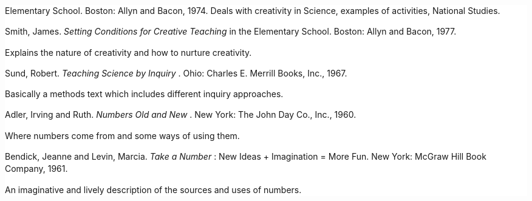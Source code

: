   Elementary School. Boston: Allyn and Bacon, 1974. Deals with creativity in Science, examples of activities, National Studies.
  <p>
   Smith, James.
   <i>
    Setting Conditions for Creative Teaching
   </i>
   in the Elementary School. Boston: Allyn and Bacon, 1977.
  </p>
  <p>
   Explains the nature of creativity and how to nurture creativity.
  </p>
  <p>
   Sund, Robert.
   <i>
    Teaching Science by Inquiry
   </i>
   . Ohio: Charles E. Merrill Books, Inc., 1967.
  </p>
  <p>
   Basically a methods text which includes different inquiry approaches.
  </p>
  <p>
   Adler, Irving and Ruth.
   <i>
    Numbers Old and New
   </i>
   . New York: The John Day Co., Inc., 1960.
  </p>
  <p>
   Where numbers come from and some ways of using them.
  </p>
  <p>
   Bendick, Jeanne and Levin, Marcia.
   <i>
    Take a Number
   </i>
   : New Ideas + Imagination = More Fun. New York: McGraw Hill Book Company, 1961.
  </p>
</font>
 An imaginative and lively description of the sources and uses of numbers.

</body>